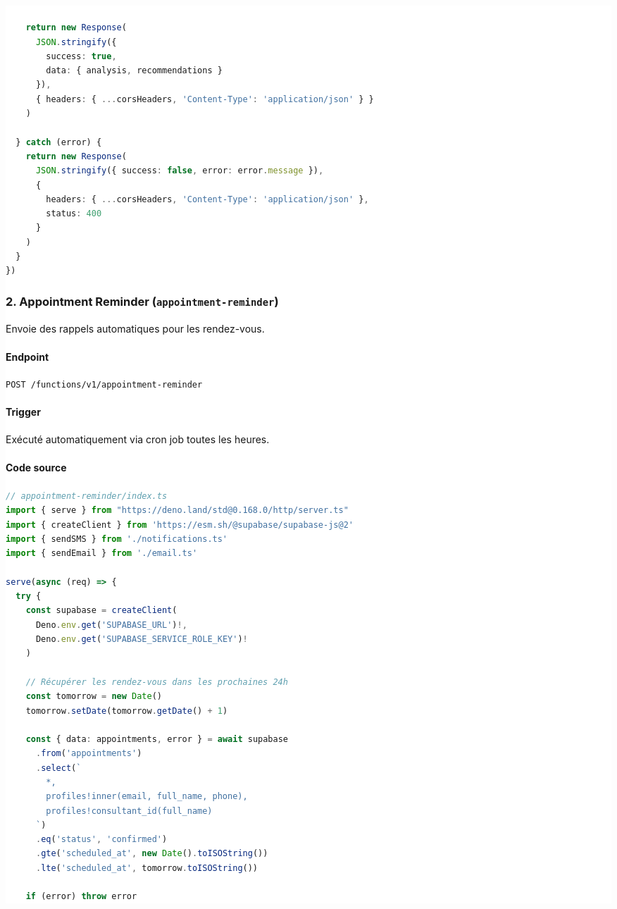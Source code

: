 ```typescript

    return new Response(
      JSON.stringify({ 
        success: true, 
        data: { analysis, recommendations } 
      }),
      { headers: { ...corsHeaders, 'Content-Type': 'application/json' } }
    )

  } catch (error) {
    return new Response(
      JSON.stringify({ success: false, error: error.message }),
      { 
        headers: { ...corsHeaders, 'Content-Type': 'application/json' },
        status: 400 
      }
    )
  }
})
```

### 2. Appointment Reminder (`appointment-reminder`)

Envoie des rappels automatiques pour les rendez-vous.

#### Endpoint
```
POST /functions/v1/appointment-reminder
```

#### Trigger
Exécuté automatiquement via cron job toutes les heures.

#### Code source
```typescript
// appointment-reminder/index.ts
import { serve } from "https://deno.land/std@0.168.0/http/server.ts"
import { createClient } from 'https://esm.sh/@supabase/supabase-js@2'
import { sendSMS } from './notifications.ts'
import { sendEmail } from './email.ts'

serve(async (req) => {
  try {
    const supabase = createClient(
      Deno.env.get('SUPABASE_URL')!,
      Deno.env.get('SUPABASE_SERVICE_ROLE_KEY')!
    )

    // Récupérer les rendez-vous dans les prochaines 24h
    const tomorrow = new Date()
    tomorrow.setDate(tomorrow.getDate() + 1)
    
    const { data: appointments, error } = await supabase
      .from('appointments')
      .select(`
        *,
        profiles!inner(email, full_name, phone),
        profiles!consultant_id(full_name)
      `)
      .eq('status', 'confirmed')
      .gte('scheduled_at', new Date().toISOString())
      .lte('scheduled_at', tomorrow.toISOString())

    if (error) throw error
```